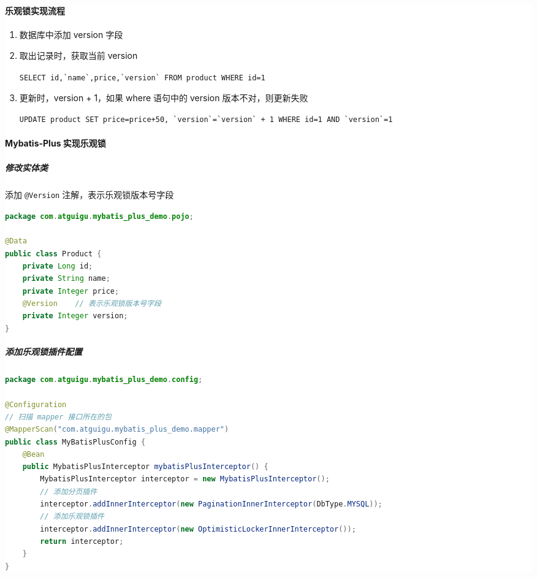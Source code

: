 #### 乐观锁实现流程

1. 数据库中添加 version 字段

2. 取出记录时，获取当前 version

    ```mysql
    SELECT id,`name`,price,`version` FROM product WHERE id=1
    ```

3. 更新时，version + 1，如果 where 语句中的 version 版本不对，则更新失败

    ```mysql
    UPDATE product SET price=price+50, `version`=`version` + 1 WHERE id=1 AND `version`=1
    ```

#### Mybatis-Plus 实现乐观锁

##### 修改实体类

添加 `@Version` 注解，表示乐观锁版本号字段

```java
package com.atguigu.mybatis_plus_demo.pojo;

@Data
public class Product {
    private Long id;
    private String name;
    private Integer price;
    @Version    // 表示乐观锁版本号字段
    private Integer version;
}
```

##### 添加乐观锁插件配置

```java
package com.atguigu.mybatis_plus_demo.config;

@Configuration
// 扫描 mapper 接口所在的包
@MapperScan("com.atguigu.mybatis_plus_demo.mapper")
public class MyBatisPlusConfig {
    @Bean
    public MybatisPlusInterceptor mybatisPlusInterceptor() {
        MybatisPlusInterceptor interceptor = new MybatisPlusInterceptor();
        // 添加分页插件
        interceptor.addInnerInterceptor(new PaginationInnerInterceptor(DbType.MYSQL));
        // 添加乐观锁插件
        interceptor.addInnerInterceptor(new OptimisticLockerInnerInterceptor());
        return interceptor;
    }
}
```
